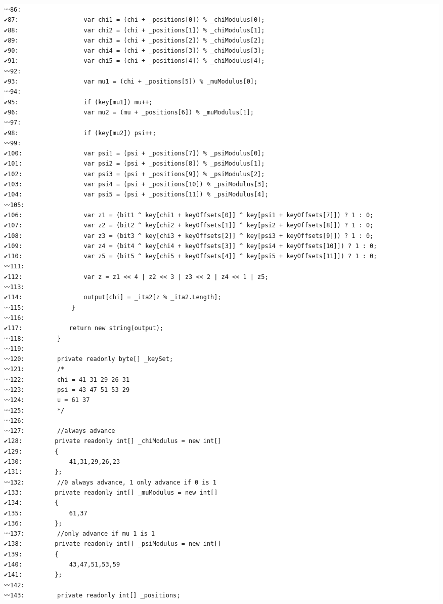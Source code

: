 ```CSharp
〰86:  
✔87:                  var chi1 = (chi + _positions[0]) % _chiModulus[0];
✔88:                  var chi2 = (chi + _positions[1]) % _chiModulus[1];
✔89:                  var chi3 = (chi + _positions[2]) % _chiModulus[2];
✔90:                  var chi4 = (chi + _positions[3]) % _chiModulus[3];
✔91:                  var chi5 = (chi + _positions[4]) % _chiModulus[4];
〰92:  
✔93:                  var mu1 = (chi + _positions[5]) % _muModulus[0];
〰94:  
✔95:                  if (key[mu1]) mu++;
✔96:                  var mu2 = (mu + _positions[6]) % _muModulus[1];
〰97:  
✔98:                  if (key[mu2]) psi++;
〰99:  
✔100:                 var psi1 = (psi + _positions[7]) % _psiModulus[0];
✔101:                 var psi2 = (psi + _positions[8]) % _psiModulus[1];
✔102:                 var psi3 = (psi + _positions[9]) % _psiModulus[2];
✔103:                 var psi4 = (psi + _positions[10]) % _psiModulus[3];
✔104:                 var psi5 = (psi + _positions[11]) % _psiModulus[4];
〰105: 
✔106:                 var z1 = (bit1 ^ key[chi1 + keyOffsets[0]] ^ key[psi1 + keyOffsets[7]]) ? 1 : 0;
✔107:                 var z2 = (bit2 ^ key[chi2 + keyOffsets[1]] ^ key[psi2 + keyOffsets[8]]) ? 1 : 0;
✔108:                 var z3 = (bit3 ^ key[chi3 + keyOffsets[2]] ^ key[psi3 + keyOffsets[9]]) ? 1 : 0;
✔109:                 var z4 = (bit4 ^ key[chi4 + keyOffsets[3]] ^ key[psi4 + keyOffsets[10]]) ? 1 : 0;
✔110:                 var z5 = (bit5 ^ key[chi5 + keyOffsets[4]] ^ key[psi5 + keyOffsets[11]]) ? 1 : 0;
〰111: 
✔112:                 var z = z1 << 4 | z2 << 3 | z3 << 2 | z4 << 1 | z5;
〰113: 
✔114:                 output[chi] = _ita2[z % _ita2.Length];
〰115:             }
〰116: 
✔117:             return new string(output);
〰118:         }
〰119: 
〰120:         private readonly byte[] _keySet;
〰121:         /*
〰122:         chi = 41 31 29 26 31
〰123:         psi = 43 47 51 53 29
〰124:         u = 61 37
〰125:         */
〰126: 
〰127:         //always advance
✔128:         private readonly int[] _chiModulus = new int[]
✔129:         {
✔130:             41,31,29,26,23
✔131:         };
〰132:         //0 always advance, 1 only advance if 0 is 1
✔133:         private readonly int[] _muModulus = new int[]
✔134:         {
✔135:             61,37
✔136:         };
〰137:         //only advance if mu 1 is 1
✔138:         private readonly int[] _psiModulus = new int[]
✔139:         {
✔140:             43,47,51,53,59
✔141:         };
〰142: 
〰143:         private readonly int[] _positions;
```